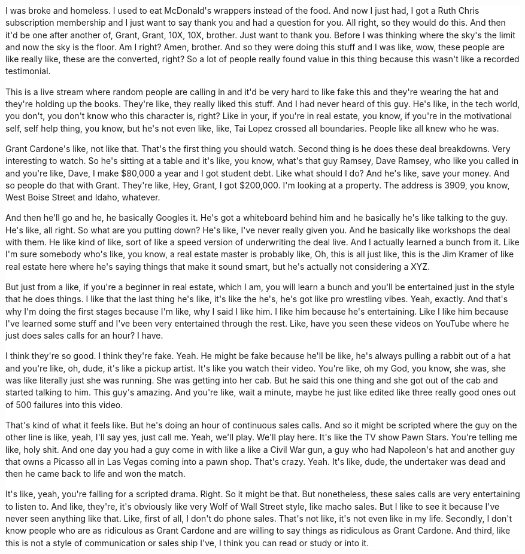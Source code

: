 I was broke and homeless. I used to eat McDonald's wrappers instead of the food. And now I just had, I got a Ruth Chris subscription membership and I just want to say thank you and had a question for you. All right, so they would do this. And then it'd be one after another of, Grant, Grant, 10X, 10X, brother. Just want to thank you. Before I was thinking where the sky's the limit and now the sky is the floor. Am I right? Amen, brother. And so they were doing this stuff and I was like, wow, these people are like really like, these are the converted, right? So a lot of people really found value in this thing because this wasn't like a recorded testimonial.

This is a live stream where random people are calling in and it'd be very hard to like fake this and they're wearing the hat and they're holding up the books. They're like, they really liked this stuff. And I had never heard of this guy. He's like, in the tech world, you don't, you don't know who this character is, right? Like in your, if you're in real estate, you know, if you're in the motivational self, self help thing, you know, but he's not even like, like, Tai Lopez crossed all boundaries. People like all knew who he was.

Grant Cardone's like, not like that. That's the first thing you should watch. Second thing is he does these deal breakdowns. Very interesting to watch. So he's sitting at a table and it's like, you know, what's that guy Ramsey, Dave Ramsey, who like you called in and you're like, Dave, I make $80,000 a year and I got student debt. Like what should I do? And he's like, save your money. And so people do that with Grant. They're like, Hey, Grant, I got $200,000. I'm looking at a property. The address is 3909, you know, West Boise Street and Idaho, whatever.

And then he'll go and he, he basically Googles it. He's got a whiteboard behind him and he basically he's like talking to the guy. He's like, all right. So what are you putting down? He's like, I've never really given you. And he basically like workshops the deal with them. He like kind of like, sort of like a speed version of underwriting the deal live. And I actually learned a bunch from it. Like I'm sure somebody who's like, you know, a real estate master is probably like, Oh, this is all just like, this is the Jim Kramer of like real estate here where he's saying things that make it sound smart, but he's actually not considering a XYZ.

But just from a like, if you're a beginner in real estate, which I am, you will learn a bunch and you'll be entertained just in the style that he does things. I like that the last thing he's like, it's like the he's, he's got like pro wrestling vibes. Yeah, exactly. And that's why I'm doing the first stages because I'm like, why I said I like him. I like him because he's entertaining. Like I like him because I've learned some stuff and I've been very entertained through the rest. Like, have you seen these videos on YouTube where he just does sales calls for an hour? I have.

I think they're so good. I think they're fake. Yeah. He might be fake because he'll be like, he's always pulling a rabbit out of a hat and you're like, oh, dude, it's like a pickup artist. It's like you watch their video. You're like, oh my God, you know, she was, she was like literally just she was running. She was getting into her cab. But he said this one thing and she got out of the cab and started talking to him. This guy's amazing. And you're like, wait a minute, maybe he just like edited like three really good ones out of 500 failures into this video.

That's kind of what it feels like. But he's doing an hour of continuous sales calls. And so it might be scripted where the guy on the other line is like, yeah, I'll say yes, just call me. Yeah, we'll play. We'll play here. It's like the TV show Pawn Stars. You're telling me like, holy shit. And one day you had a guy come in with like a like a Civil War gun, a guy who had Napoleon's hat and another guy that owns a Picasso all in Las Vegas coming into a pawn shop. That's crazy. Yeah. It's like, dude, the undertaker was dead and then he came back to life and won the match.

It's like, yeah, you're falling for a scripted drama. Right. So it might be that. But nonetheless, these sales calls are very entertaining to listen to. And like, they're, it's obviously like very Wolf of Wall Street style, like macho sales. But I like to see it because I've never seen anything like that. Like, first of all, I don't do phone sales. That's not like, it's not even like in my life. Secondly, I don't know people who are as ridiculous as Grant Cardone and are willing to say things as ridiculous as Grant Cardone. And third, like this is not a style of communication or sales ship I've, I think you can read or study or into it.
